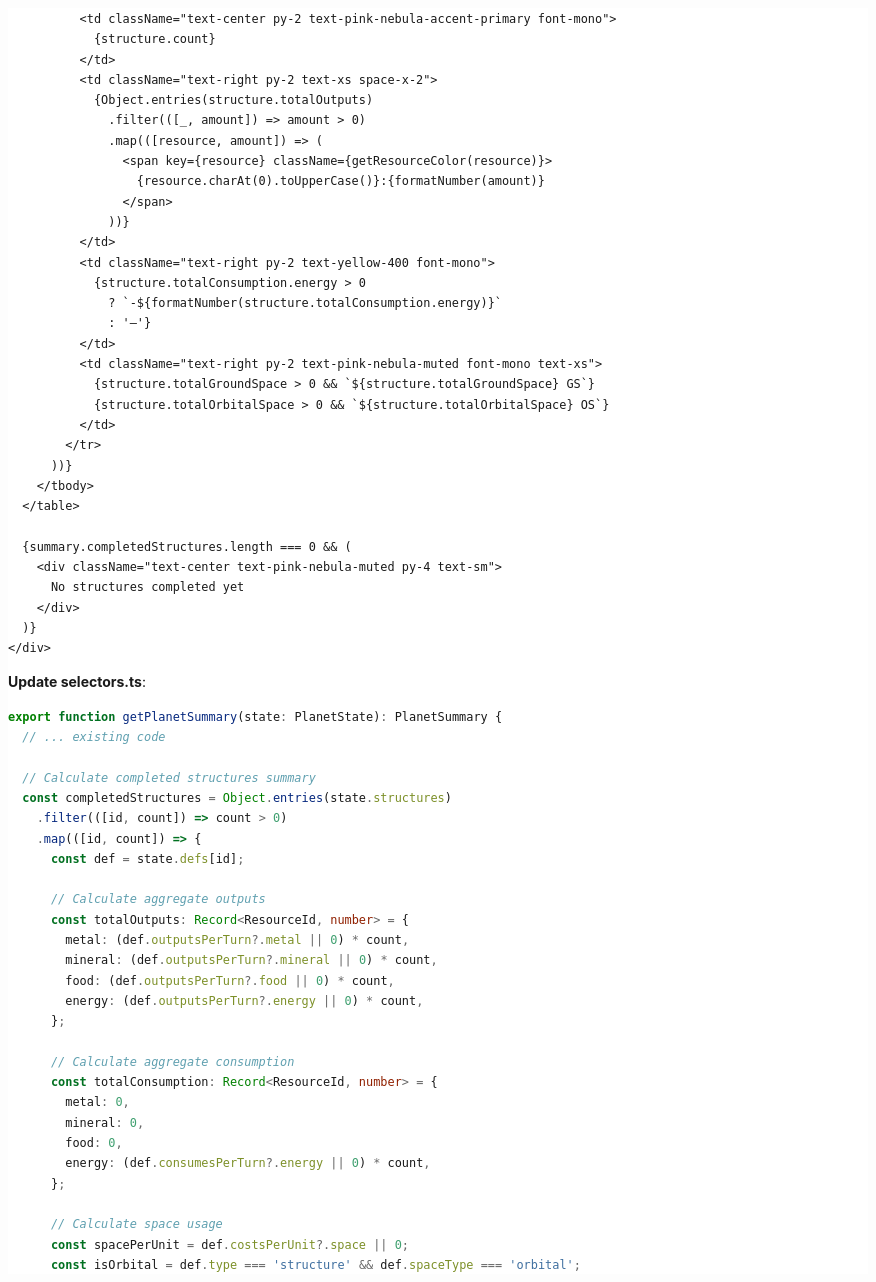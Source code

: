 ```tsx
          <td className="text-center py-2 text-pink-nebula-accent-primary font-mono">
            {structure.count}
          </td>
          <td className="text-right py-2 text-xs space-x-2">
            {Object.entries(structure.totalOutputs)
              .filter(([_, amount]) => amount > 0)
              .map(([resource, amount]) => (
                <span key={resource} className={getResourceColor(resource)}>
                  {resource.charAt(0).toUpperCase()}:{formatNumber(amount)}
                </span>
              ))}
          </td>
          <td className="text-right py-2 text-yellow-400 font-mono">
            {structure.totalConsumption.energy > 0
              ? `-${formatNumber(structure.totalConsumption.energy)}`
              : '—'}
          </td>
          <td className="text-right py-2 text-pink-nebula-muted font-mono text-xs">
            {structure.totalGroundSpace > 0 && `${structure.totalGroundSpace} GS`}
            {structure.totalOrbitalSpace > 0 && `${structure.totalOrbitalSpace} OS`}
          </td>
        </tr>
      ))}
    </tbody>
  </table>

  {summary.completedStructures.length === 0 && (
    <div className="text-center text-pink-nebula-muted py-4 text-sm">
      No structures completed yet
    </div>
  )}
</div>
```

**Update selectors.ts**:
```typescript
export function getPlanetSummary(state: PlanetState): PlanetSummary {
  // ... existing code

  // Calculate completed structures summary
  const completedStructures = Object.entries(state.structures)
    .filter(([id, count]) => count > 0)
    .map(([id, count]) => {
      const def = state.defs[id];

      // Calculate aggregate outputs
      const totalOutputs: Record<ResourceId, number> = {
        metal: (def.outputsPerTurn?.metal || 0) * count,
        mineral: (def.outputsPerTurn?.mineral || 0) * count,
        food: (def.outputsPerTurn?.food || 0) * count,
        energy: (def.outputsPerTurn?.energy || 0) * count,
      };

      // Calculate aggregate consumption
      const totalConsumption: Record<ResourceId, number> = {
        metal: 0,
        mineral: 0,
        food: 0,
        energy: (def.consumesPerTurn?.energy || 0) * count,
      };

      // Calculate space usage
      const spacePerUnit = def.costsPerUnit?.space || 0;
      const isOrbital = def.type === 'structure' && def.spaceType === 'orbital';
```
